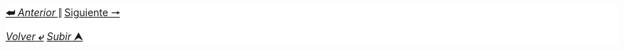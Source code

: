 
[**&#11176;** *Anterior* &#11007;](/JavaScript/TeoriaJS/003.4_Null_NaN_Undefined.md "Casos de datos especiales")
[Siguiente **&#129042;**](/JavaScript/TeoriaJS/005_operadoresLogicos.md "Operadores lógicos JavaScript")

[*Volver* **&ldca;**](/JavaScriptJuniorDa/README.md "Regresar a página Principal") 
[*Subir* **&#11165;**](#operadores "Ir al título")
